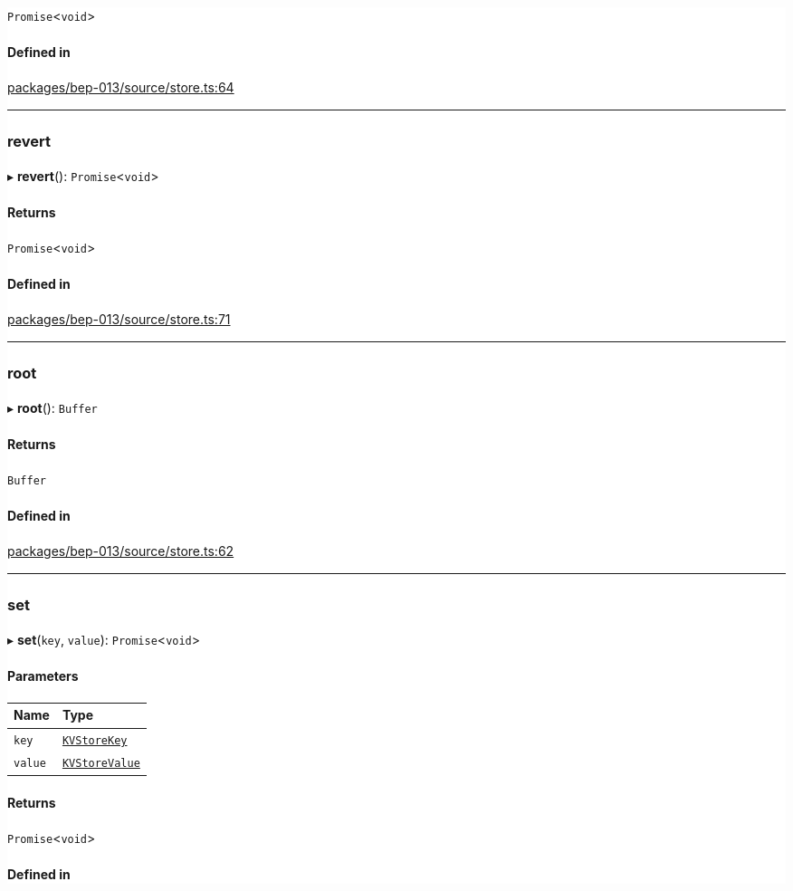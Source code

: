 `Promise`<`void`\>

#### Defined in

[packages/bep-013/source/store.ts:64](https://github.com/bearmint/bearmint/blob/main/packages/bep-013/source/store.ts#L64)

___

### revert

▸ **revert**(): `Promise`<`void`\>

#### Returns

`Promise`<`void`\>

#### Defined in

[packages/bep-013/source/store.ts:71](https://github.com/bearmint/bearmint/blob/main/packages/bep-013/source/store.ts#L71)

___

### root

▸ **root**(): `Buffer`

#### Returns

`Buffer`

#### Defined in

[packages/bep-013/source/store.ts:62](https://github.com/bearmint/bearmint/blob/main/packages/bep-013/source/store.ts#L62)

___

### set

▸ **set**(`key`, `value`): `Promise`<`void`\>

#### Parameters

| Name | Type |
| :------ | :------ |
| `key` | [`KVStoreKey`](../README.md#kvstorekey) |
| `value` | [`KVStoreValue`](../README.md#kvstorevalue) |

#### Returns

`Promise`<`void`\>

#### Defined in
